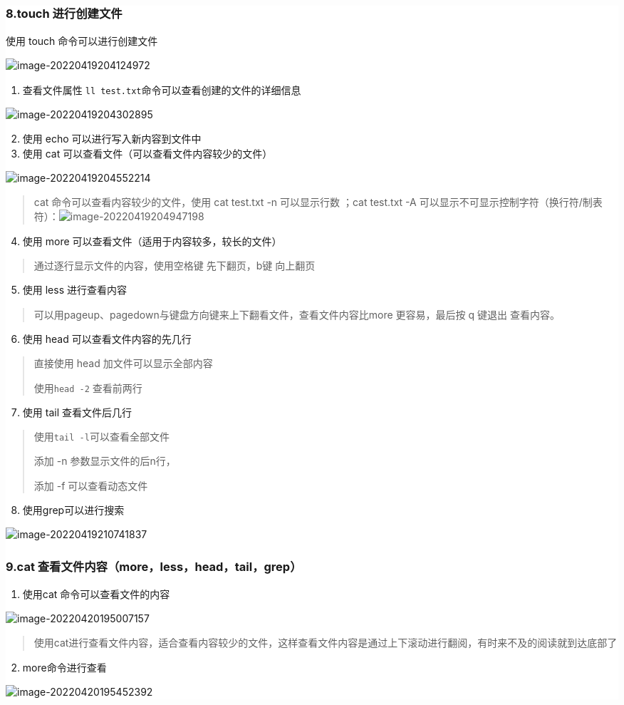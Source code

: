 
### 8.touch 进行创建文件

使用 touch 命令可以进行创建文件

![image-20220419204124972](https://qinfeng-typora-img.oss-cn-chengdu.aliyuncs.com/img/202204192041998.png)

1. 查看文件属性 `ll test.txt`命令可以查看创建的文件的详细信息

![image-20220419204302895](https://qinfeng-typora-img.oss-cn-chengdu.aliyuncs.com/img/202204192043925.png)

2. 使用 echo 可以进行写入新内容到文件中
3. 使用 cat 可以查看文件（可以查看文件内容较少的文件）

![image-20220419204552214](https://qinfeng-typora-img.oss-cn-chengdu.aliyuncs.com/img/202204192045241.png)

> cat 命令可以查看内容较少的文件，使用 cat test.txt -n 可以显示行数 ；cat test.txt -A 可以显示不可显示控制字符（换行符/制表符）：![image-20220419204947198](https://qinfeng-typora-img.oss-cn-chengdu.aliyuncs.com/img/202204192049242.png)

4. 使用 more 可以查看文件（适用于内容较多，较长的文件）

> 通过逐行显示文件的内容，使用空格键 先下翻页，b键 向上翻页

5. 使用 less 进行查看内容

> 可以用pageup、pagedown与键盘方向键来上下翻看文件，查看文件内容比more 更容易，最后按 q 键退出 查看内容。

6. 使用 head 可以查看文件内容的先几行

> 直接使用 head 加文件可以显示全部内容
>
> 使用`head -2` 查看前两行

7. 使用 tail 查看文件后几行

> 使用`tail -l`可以查看全部文件
>
> 添加 -n 参数显示文件的后n行， 
>
> 添加 -f 可以查看动态文件

8. 使用grep可以进行搜索

![image-20220419210741837](https://qinfeng-typora-img.oss-cn-chengdu.aliyuncs.com/img/202204192107010.png)



### 9.cat 查看文件内容（more，less，head，tail，grep）

1. 使用cat 命令可以查看文件的内容

![image-20220420195007157](https://qinfeng-typora-img.oss-cn-chengdu.aliyuncs.com/img/202204201950223.png)

> 使用cat进行查看文件内容，适合查看内容较少的文件，这样查看文件内容是通过上下滚动进行翻阅，有时来不及的阅读就到达底部了

2. more命令进行查看

![image-20220420195452392](https://qinfeng-typora-img.oss-cn-chengdu.aliyuncs.com/img/202204201954441.png)
